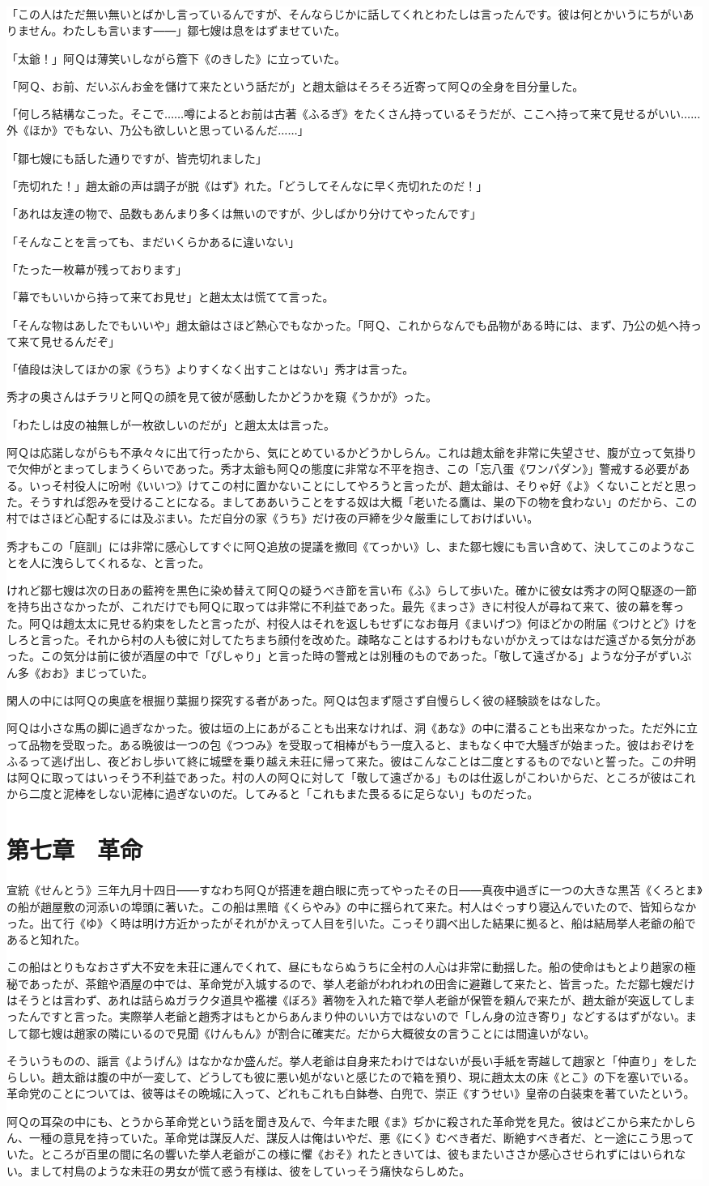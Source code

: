 「この人はただ無い無いとばかし言っているんですが、そんならじかに話してくれとわたしは言ったんです。彼は何とかいうにちがいありません。わたしも言います――」鄒七嫂は息をはずませていた。

「太爺！」阿Ｑは薄笑いしながら簷下《のきした》に立っていた。

「阿Ｑ、お前、だいぶんお金を儲けて来たという話だが」と趙太爺はそろそろ近寄って阿Ｑの全身を目分量した。

「何しろ結構なこった。そこで……噂によるとお前は古著《ふるぎ》をたくさん持っているそうだが、ここへ持って来て見せるがいい……外《ほか》でもない、乃公も欲しいと思っているんだ……」

「鄒七嫂にも話した通りですが、皆売切れました」

「売切れた！」趙太爺の声は調子が脱《はず》れた。「どうしてそんなに早く売切れたのだ！」

「あれは友達の物で、品数もあんまり多くは無いのですが、少しばかり分けてやったんです」

「そんなことを言っても、まだいくらかあるに違いない」

「たった一枚幕が残っております」

「幕でもいいから持って来てお見せ」と趙太太は慌てて言った。

「そんな物はあしたでもいいや」趙太爺はさほど熱心でもなかった。「阿Ｑ、これからなんでも品物がある時には、まず、乃公の処へ持って来て見せるんだぞ」

「値段は決してほかの家《うち》よりすくなく出すことはない」秀才は言った。

秀才の奥さんはチラリと阿Ｑの顔を見て彼が感動したかどうかを窺《うかが》った。

「わたしは皮の袖無しが一枚欲しいのだが」と趙太太は言った。

阿Ｑは応諾しながらも不承々々に出て行ったから、気にとめているかどうかしらん。これは趙太爺を非常に失望させ、腹が立って気掛りで欠伸がとまってしまうくらいであった。秀才太爺も阿Ｑの態度に非常な不平を抱き、この「忘八蛋《ワンパダン》」警戒する必要がある。いっそ村役人に吩咐《いいつ》けてこの村に置かないことにしてやろうと言ったが、趙太爺は、そりゃ好《よ》くないことだと思った。そうすれば怨みを受けることになる。ましてああいうことをする奴は大概「老いたる鷹は、巣の下の物を食わない」のだから、この村ではさほど心配するには及ぶまい。ただ自分の家《うち》だけ夜の戸締を少々厳重にしておけばいい。

秀才もこの「庭訓」には非常に感心してすぐに阿Ｑ追放の提議を撤囘《てっかい》し、また鄒七嫂にも言い含めて、決してこのようなことを人に洩らしてくれるな、と言った。

けれど鄒七嫂は次の日あの藍袴を黒色に染め替えて阿Ｑの疑うべき節を言い布《ふ》らして歩いた。確かに彼女は秀才の阿Ｑ駆逐の一節を持ち出さなかったが、これだけでも阿Ｑに取っては非常に不利益であった。最先《まっさ》きに村役人が尋ねて来て、彼の幕を奪った。阿Ｑは趙太太に見せる約束をしたと言ったが、村役人はそれを返しもせずになお毎月《まいげつ》何ほどかの附届《つけとど》けをしろと言った。それから村の人も彼に対してたちまち顔付を改めた。疎略なことはするわけもないがかえってはなはだ遠ざかる気分があった。この気分は前に彼が酒屋の中で「ぴしゃり」と言った時の警戒とは別種のものであった。「敬して遠ざかる」ような分子がずいぶん多《おお》まじっていた。

閑人の中には阿Ｑの奥底を根掘り葉掘り探究する者があった。阿Ｑは包まず隠さず自慢らしく彼の経験談をはなした。

阿Ｑは小さな馬の脚に過ぎなかった。彼は垣の上にあがることも出来なければ、洞《あな》の中に潜ることも出来なかった。ただ外に立って品物を受取った。ある晩彼は一つの包《つつみ》を受取って相棒がもう一度入ると、まもなく中で大騒ぎが始まった。彼はおぞけをふるって逃げ出し、夜どおし歩いて終に城壁を乗り越え未荘に帰って来た。彼はこんなことは二度とするものでないと誓った。この弁明は阿Ｑに取ってはいっそう不利益であった。村の人の阿Ｑに対して「敬して遠ざかる」ものは仕返しがこわいからだ、ところが彼はこれから二度と泥棒をしない泥棒に過ぎないのだ。してみると「これもまた畏るるに足らない」ものだった。

# 第七章　革命

宣統《せんとう》三年九月十四日――すなわち阿Ｑが搭連を趙白眼に売ってやったその日――真夜中過ぎに一つの大きな黒苫《くろとま》の船が趙屋敷の河添いの埠頭に著いた。この船は黒暗《くらやみ》の中に揺られて来た。村人はぐっすり寝込んでいたので、皆知らなかった。出て行《ゆ》く時は明け方近かったがそれがかえって人目を引いた。こっそり調べ出した結果に拠ると、船は結局挙人老爺の船であると知れた。

この船はとりもなおさず大不安を未荘に運んでくれて、昼にもならぬうちに全村の人心は非常に動揺した。船の使命はもとより趙家の極秘であったが、茶館や酒屋の中では、革命党が入城するので、挙人老爺がわれわれの田舎に避難して来たと、皆言った。ただ鄒七嫂だけはそうとは言わず、あれは詰らぬガラクタ道具や襤褸《ぼろ》著物を入れた箱で挙人老爺が保管を頼んで来たが、趙太爺が突返してしまったんですと言った。実際挙人老爺と趙秀才はもとからあんまり仲のいい方ではないので「しん身の泣き寄り」などするはずがない。まして鄒七嫂は趙家の隣にいるので見聞《けんもん》が割合に確実だ。だから大概彼女の言うことには間違いがない。

そういうものの、謡言《ようげん》はなかなか盛んだ。挙人老爺は自身来たわけではないが長い手紙を寄越して趙家と「仲直り」をしたらしい。趙太爺は腹の中が一変して、どうしても彼に悪い処がないと感じたので箱を預り、現に趙太太の床《とこ》の下を塞いでいる。革命党のことについては、彼等はその晩城に入って、どれもこれも白鉢巻、白兜で、崇正《すうせい》皇帝の白装束を著ていたという。

阿Ｑの耳朶の中にも、とうから革命党という話を聞き及んで、今年また眼《ま》ぢかに殺された革命党を見た。彼はどこから来たかしらん、一種の意見を持っていた。革命党は謀反人だ、謀反人は俺はいやだ、悪《にく》むべき者だ、断絶すべき者だ、と一途にこう思っていた。ところが百里の間に名の響いた挙人老爺がこの様に懼《おそ》れたときいては、彼もまたいささか感心させられずにはいられない。まして村鳥のような未荘の男女が慌て惑う有様は、彼をしていっそう痛快ならしめた。
